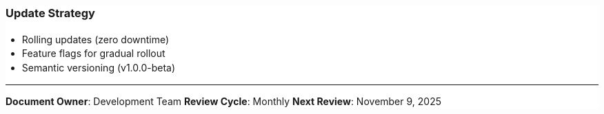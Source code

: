 ### Update Strategy
- Rolling updates (zero downtime)
- Feature flags for gradual rollout
- Semantic versioning (v1.0.0-beta)

---

**Document Owner**: Development Team
**Review Cycle**: Monthly
**Next Review**: November 9, 2025
